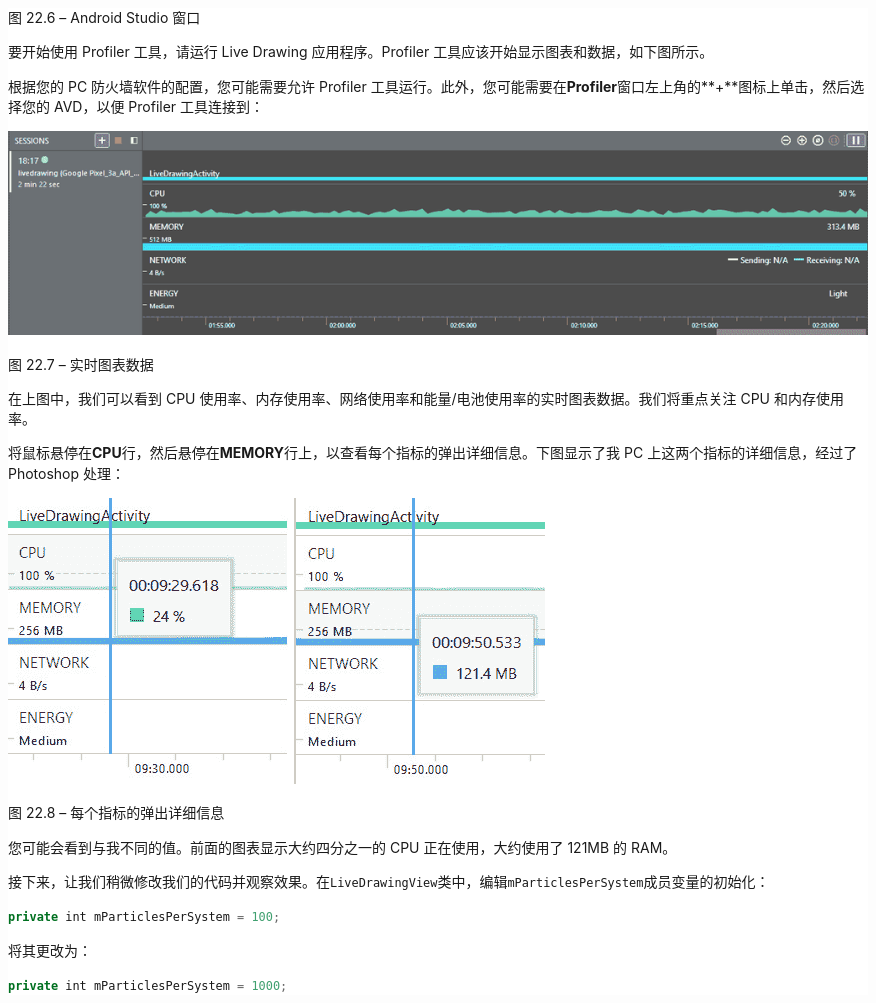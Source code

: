 图 22.6 – Android Studio 窗口

要开始使用 Profiler 工具，请运行 Live Drawing 应用程序。Profiler 工具应该开始显示图表和数据，如下图所示。

根据您的 PC 防火墙软件的配置，您可能需要允许 Profiler 工具运行。此外，您可能需要在**Profiler**窗口左上角的**+**图标上单击，然后选择您的 AVD，以便 Profiler 工具连接到：

![图 22.7 – 实时图表数据](img/Figure_22.7_B16773.jpg)

图 22.7 – 实时图表数据

在上图中，我们可以看到 CPU 使用率、内存使用率、网络使用率和能量/电池使用率的实时图表数据。我们将重点关注 CPU 和内存使用率。

将鼠标悬停在**CPU**行，然后悬停在**MEMORY**行上，以查看每个指标的弹出详细信息。下图显示了我 PC 上这两个指标的详细信息，经过了 Photoshop 处理：

![图 22.8 – 每个指标的弹出详细信息](img/Figure_22.8_B16773.jpg)

图 22.8 – 每个指标的弹出详细信息

您可能会看到与我不同的值。前面的图表显示大约四分之一的 CPU 正在使用，大约使用了 121MB 的 RAM。

接下来，让我们稍微修改我们的代码并观察效果。在`LiveDrawingView`类中，编辑`mParticlesPerSystem`成员变量的初始化：

```kt
private int mParticlesPerSystem = 100;
```

将其更改为：

```kt
private int mParticlesPerSystem = 1000;
```
